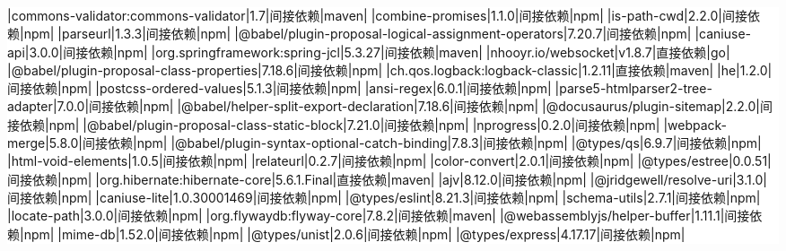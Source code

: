 |commons-validator:commons-validator|1.7|间接依赖|maven|
|combine-promises|1.1.0|间接依赖|npm|
|is-path-cwd|2.2.0|间接依赖|npm|
|parseurl|1.3.3|间接依赖|npm|
|@babel/plugin-proposal-logical-assignment-operators|7.20.7|间接依赖|npm|
|caniuse-api|3.0.0|间接依赖|npm|
|org.springframework:spring-jcl|5.3.27|间接依赖|maven|
|nhooyr.io/websocket|v1.8.7|直接依赖|go|
|@babel/plugin-proposal-class-properties|7.18.6|间接依赖|npm|
|ch.qos.logback:logback-classic|1.2.11|直接依赖|maven|
|he|1.2.0|间接依赖|npm|
|postcss-ordered-values|5.1.3|间接依赖|npm|
|ansi-regex|6.0.1|间接依赖|npm|
|parse5-htmlparser2-tree-adapter|7.0.0|间接依赖|npm|
|@babel/helper-split-export-declaration|7.18.6|间接依赖|npm|
|@docusaurus/plugin-sitemap|2.2.0|间接依赖|npm|
|@babel/plugin-proposal-class-static-block|7.21.0|间接依赖|npm|
|nprogress|0.2.0|间接依赖|npm|
|webpack-merge|5.8.0|间接依赖|npm|
|@babel/plugin-syntax-optional-catch-binding|7.8.3|间接依赖|npm|
|@types/qs|6.9.7|间接依赖|npm|
|html-void-elements|1.0.5|间接依赖|npm|
|relateurl|0.2.7|间接依赖|npm|
|color-convert|2.0.1|间接依赖|npm|
|@types/estree|0.0.51|间接依赖|npm|
|org.hibernate:hibernate-core|5.6.1.Final|直接依赖|maven|
|ajv|8.12.0|间接依赖|npm|
|@jridgewell/resolve-uri|3.1.0|间接依赖|npm|
|caniuse-lite|1.0.30001469|间接依赖|npm|
|@types/eslint|8.21.3|间接依赖|npm|
|schema-utils|2.7.1|间接依赖|npm|
|locate-path|3.0.0|间接依赖|npm|
|org.flywaydb:flyway-core|7.8.2|间接依赖|maven|
|@webassemblyjs/helper-buffer|1.11.1|间接依赖|npm|
|mime-db|1.52.0|间接依赖|npm|
|@types/unist|2.0.6|间接依赖|npm|
|@types/express|4.17.17|间接依赖|npm|